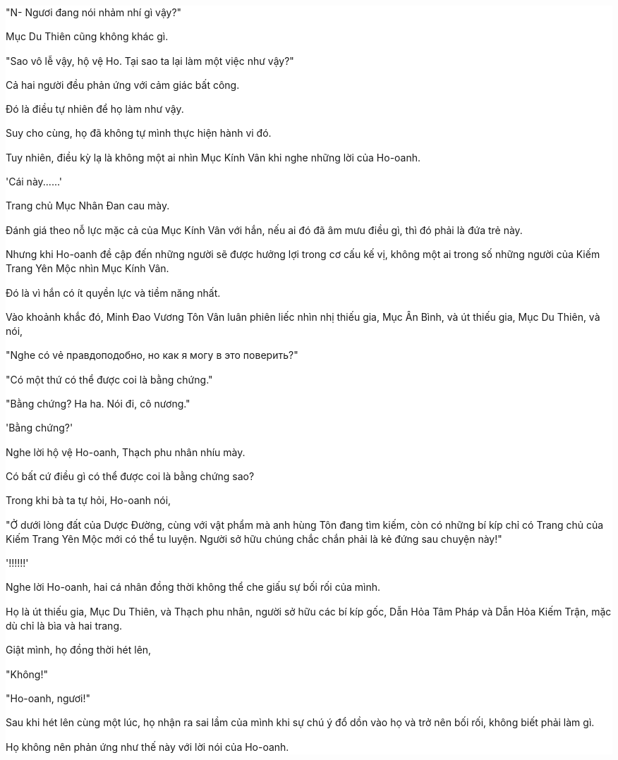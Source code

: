 "N- Ngươi đang nói nhảm nhí gì vậy?"

Mục Du Thiên cũng không khác gì.

"Sao vô lễ vậy, hộ vệ Ho. Tại sao ta lại làm một việc như vậy?"

Cả hai người đều phản ứng với cảm giác bất công.

Đó là điều tự nhiên để họ làm như vậy.

Suy cho cùng, họ đã không tự mình thực hiện hành vi đó.

Tuy nhiên, điều kỳ lạ là không một ai nhìn Mục Kính Vân khi nghe những lời của Ho-oanh.

'Cái này......'

Trang chủ Mục Nhân Đan cau mày.

Đánh giá theo nỗ lực mặc cả của Mục Kính Vân với hắn, nếu ai đó đã âm mưu điều gì, thì đó phải là đứa trẻ này.

Nhưng khi Ho-oanh đề cập đến những người sẽ được hưởng lợi trong cơ cấu kế vị, không một ai trong số những người của Kiếm Trang Yên Mộc nhìn Mục Kính Vân.

Đó là vì hắn có ít quyền lực và tiềm năng nhất.

Vào khoảnh khắc đó, Minh Đao Vương Tôn Vân luân phiên liếc nhìn nhị thiếu gia, Mục Ân Bình, và út thiếu gia, Mục Du Thiên, và nói,

"Nghe có vẻ правдоподобно, но как я могу в это поверить?"

"Có một thứ có thể được coi là bằng chứng."

"Bằng chứng? Ha ha. Nói đi, cô nương."

'Bằng chứng?'

Nghe lời hộ vệ Ho-oanh, Thạch phu nhân nhíu mày.

Có bất cứ điều gì có thể được coi là bằng chứng sao?

Trong khi bà ta tự hỏi, Ho-oanh nói,

"Ở dưới lòng đất của Dược Đường, cùng với vật phẩm mà anh hùng Tôn đang tìm kiếm, còn có những bí kíp chỉ có Trang chủ của Kiếm Trang Yên Mộc mới có thể tu luyện. Người sở hữu chúng chắc chắn phải là kẻ đứng sau chuyện này!"

'!!!!!!'

Nghe lời Ho-oanh, hai cá nhân đồng thời không thể che giấu sự bối rối của mình.

Họ là út thiếu gia, Mục Du Thiên, và Thạch phu nhân, người sở hữu các bí kíp gốc, Dẫn Hỏa Tâm Pháp và Dẫn Hỏa Kiếm Trận, mặc dù chỉ là bìa và hai trang.

Giật mình, họ đồng thời hét lên,

"Không!"

"Ho-oanh, ngươi!"

Sau khi hét lên cùng một lúc, họ nhận ra sai lầm của mình khi sự chú ý đổ dồn vào họ và trở nên bối rối, không biết phải làm gì.

Họ không nên phản ứng như thế này với lời nói của Ho-oanh.
